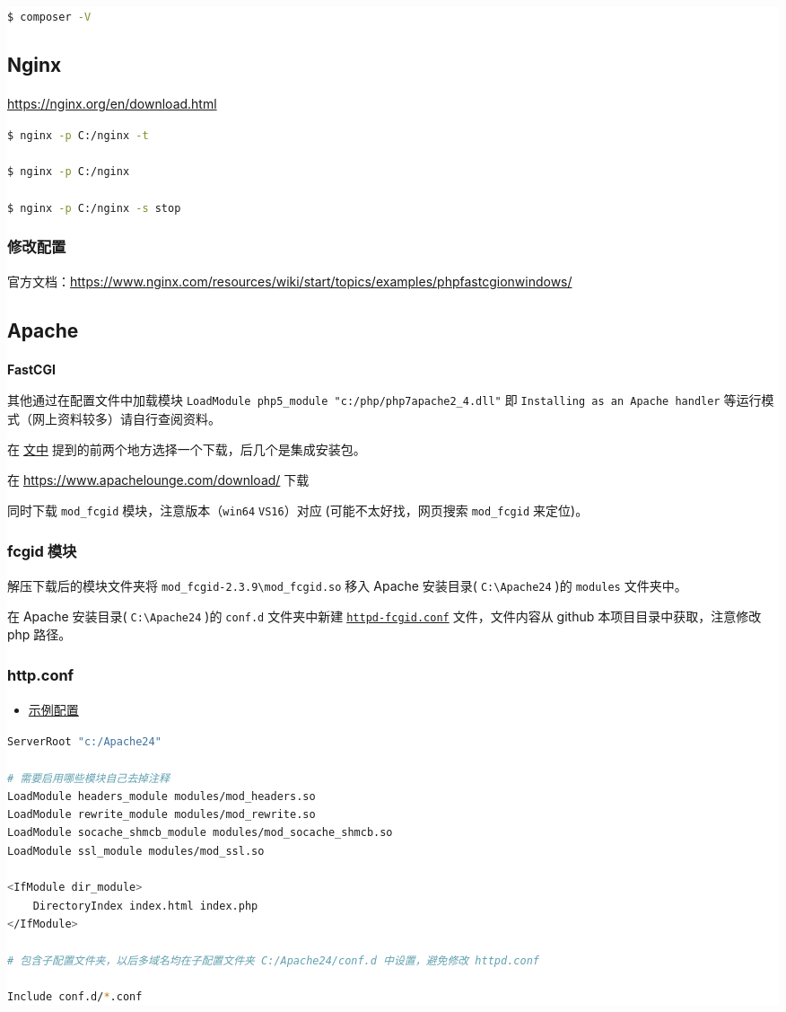 ```bash
$ composer -V
```

## Nginx

https://nginx.org/en/download.html

```bash
$ nginx -p C:/nginx -t

$ nginx -p C:/nginx

$ nginx -p C:/nginx -s stop
```

### 修改配置

官方文档：https://www.nginx.com/resources/wiki/start/topics/examples/phpfastcgionwindows/

## Apache

**FastCGI**

其他通过在配置文件中加载模块 `LoadModule php5_module "c:/php/php7apache2_4.dll"` 即 `Installing as an Apache handler` 等运行模式（网上资料较多）请自行查阅资料。

在 [文中](https://httpd.apache.org/docs/current/platform/windows.html) 提到的前两个地方选择一个下载，后几个是集成安装包。

在 https://www.apachelounge.com/download/ 下载

同时下载 `mod_fcgid` 模块，注意版本（`win64` `VS16`）对应 (可能不太好找，网页搜索 `mod_fcgid` 来定位)。

### fcgid 模块

解压下载后的模块文件夹将 `mod_fcgid-2.3.9\mod_fcgid.so` 移入 Apache 安装目录( `C:\Apache24` )的 `modules` 文件夹中。

在 Apache 安装目录( `C:\Apache24` )的 `conf.d` 文件夹中新建 [`httpd-fcgid.conf`](config/apache-fcgi/httpd-fcgid.conf) 文件，文件内容从 github 本项目目录中获取，注意修改 php 路径。

### http.conf

* [示例配置](config/apache-fcgi)

```bash
ServerRoot "c:/Apache24"

# 需要启用哪些模块自己去掉注释
LoadModule headers_module modules/mod_headers.so
LoadModule rewrite_module modules/mod_rewrite.so
LoadModule socache_shmcb_module modules/mod_socache_shmcb.so
LoadModule ssl_module modules/mod_ssl.so

<IfModule dir_module>
    DirectoryIndex index.html index.php
</IfModule>

# 包含子配置文件夹，以后多域名均在子配置文件夹 C:/Apache24/conf.d 中设置，避免修改 httpd.conf

Include conf.d/*.conf
```
